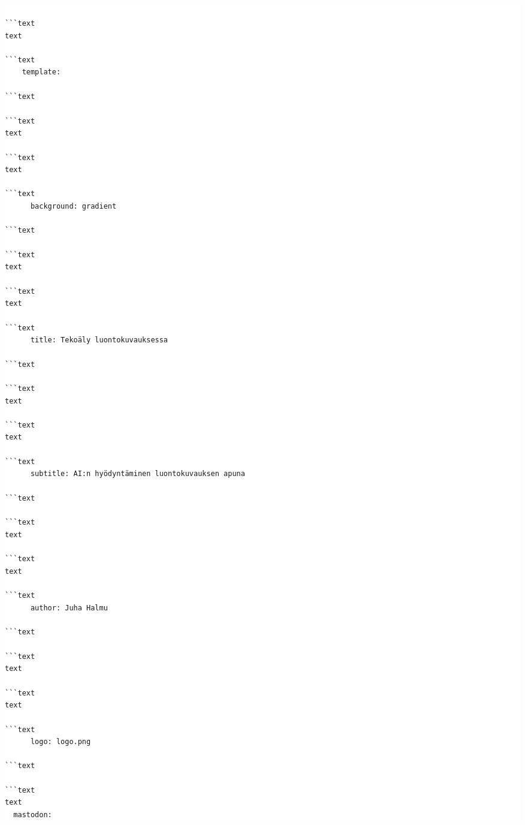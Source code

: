 ```text

```text
text

```text
    template:

```text

```text
text

```text
text

```text
      background: gradient

```text

```text
text

```text
text

```text
      title: Tekoäly luontokuvauksessa

```text

```text
text

```text
text

```text
      subtitle: AI:n hyödyntäminen luontokuvauksen apuna

```text

```text
text

```text
text

```text
      author: Juha Halmu

```text

```text
text

```text
text

```text
      logo: logo.png

```text

```text
text
  mastodon:

```
